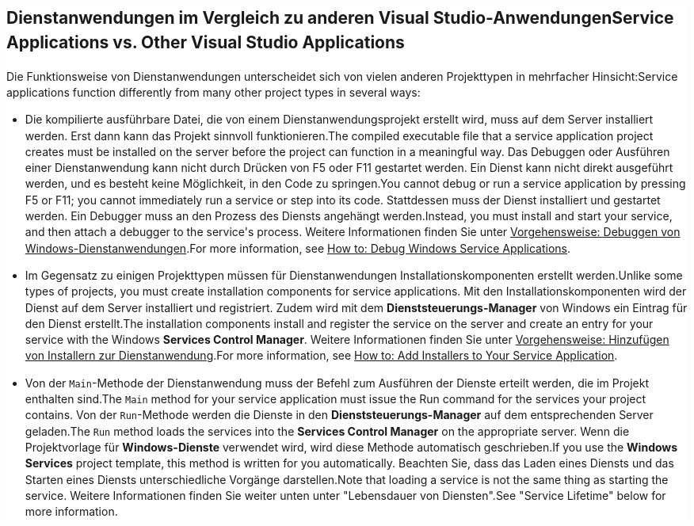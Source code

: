 ## <a name="service-applications-vs-other-visual-studio-applications"></a><span data-ttu-id="e37a2-118">Dienstanwendungen im Vergleich zu anderen Visual Studio-Anwendungen</span><span class="sxs-lookup"><span data-stu-id="e37a2-118">Service Applications vs. Other Visual Studio Applications</span></span>  
 <span data-ttu-id="e37a2-119">Die Funktionsweise von Dienstanwendungen unterscheidet sich von vielen anderen Projekttypen in mehrfacher Hinsicht:</span><span class="sxs-lookup"><span data-stu-id="e37a2-119">Service applications function differently from many other project types in several ways:</span></span>  
  
- <span data-ttu-id="e37a2-120">Die kompilierte ausführbare Datei, die von einem Dienstanwendungsprojekt erstellt wird, muss auf dem Server installiert werden. Erst dann kann das Projekt sinnvoll funktionieren.</span><span class="sxs-lookup"><span data-stu-id="e37a2-120">The compiled executable file that a service application project creates must be installed on the server before the project can function in a meaningful way.</span></span> <span data-ttu-id="e37a2-121">Das Debuggen oder Ausführen einer Dienstanwendung kann nicht durch Drücken von F5 oder F11 gestartet werden. Ein Dienst kann nicht direkt ausgeführt werden, und es besteht keine Möglichkeit, in den Code zu springen.</span><span class="sxs-lookup"><span data-stu-id="e37a2-121">You cannot debug or run a service application by pressing F5 or F11; you cannot immediately run a service or step into its code.</span></span> <span data-ttu-id="e37a2-122">Stattdessen muss der Dienst installiert und gestartet werden. Ein Debugger muss an den Prozess des Diensts angehängt werden.</span><span class="sxs-lookup"><span data-stu-id="e37a2-122">Instead, you must install and start your service, and then attach a debugger to the service's process.</span></span> <span data-ttu-id="e37a2-123">Weitere Informationen finden Sie unter [Vorgehensweise: Debuggen von Windows-Dienstanwendungen](how-to-debug-windows-service-applications.md).</span><span class="sxs-lookup"><span data-stu-id="e37a2-123">For more information, see [How to: Debug Windows Service Applications](how-to-debug-windows-service-applications.md).</span></span>  
  
- <span data-ttu-id="e37a2-124">Im Gegensatz zu einigen Projekttypen müssen für Dienstanwendungen Installationskomponenten erstellt werden.</span><span class="sxs-lookup"><span data-stu-id="e37a2-124">Unlike some types of projects, you must create installation components for service applications.</span></span> <span data-ttu-id="e37a2-125">Mit den Installationskomponenten wird der Dienst auf dem Server installiert und registriert. Zudem wird mit dem **Dienststeuerungs-Manager** von Windows ein Eintrag für den Dienst erstellt.</span><span class="sxs-lookup"><span data-stu-id="e37a2-125">The installation components install and register the service on the server and create an entry for your service with the Windows **Services Control Manager**.</span></span> <span data-ttu-id="e37a2-126">Weitere Informationen finden Sie unter [Vorgehensweise: Hinzufügen von Installern zur Dienstanwendung](how-to-add-installers-to-your-service-application.md).</span><span class="sxs-lookup"><span data-stu-id="e37a2-126">For more information, see [How to: Add Installers to Your Service Application](how-to-add-installers-to-your-service-application.md).</span></span>  
  
- <span data-ttu-id="e37a2-127">Von der `Main`-Methode der Dienstanwendung muss der Befehl zum Ausführen der Dienste erteilt werden, die im Projekt enthalten sind.</span><span class="sxs-lookup"><span data-stu-id="e37a2-127">The `Main` method for your service application must issue the Run command for the services your project contains.</span></span> <span data-ttu-id="e37a2-128">Von der `Run`-Methode werden die Dienste in den **Dienststeuerungs-Manager** auf dem entsprechenden Server geladen.</span><span class="sxs-lookup"><span data-stu-id="e37a2-128">The `Run` method loads the services into the **Services Control Manager** on the appropriate server.</span></span> <span data-ttu-id="e37a2-129">Wenn die Projektvorlage für **Windows-Dienste** verwendet wird, wird diese Methode automatisch geschrieben.</span><span class="sxs-lookup"><span data-stu-id="e37a2-129">If you use the **Windows Services** project template, this method is written for you automatically.</span></span> <span data-ttu-id="e37a2-130">Beachten Sie, dass das Laden eines Diensts und das Starten eines Diensts unterschiedliche Vorgänge darstellen.</span><span class="sxs-lookup"><span data-stu-id="e37a2-130">Note that loading a service is not the same thing as starting the service.</span></span> <span data-ttu-id="e37a2-131">Weitere Informationen finden Sie weiter unten unter "Lebensdauer von Diensten".</span><span class="sxs-lookup"><span data-stu-id="e37a2-131">See "Service Lifetime" below for more information.</span></span>  
  